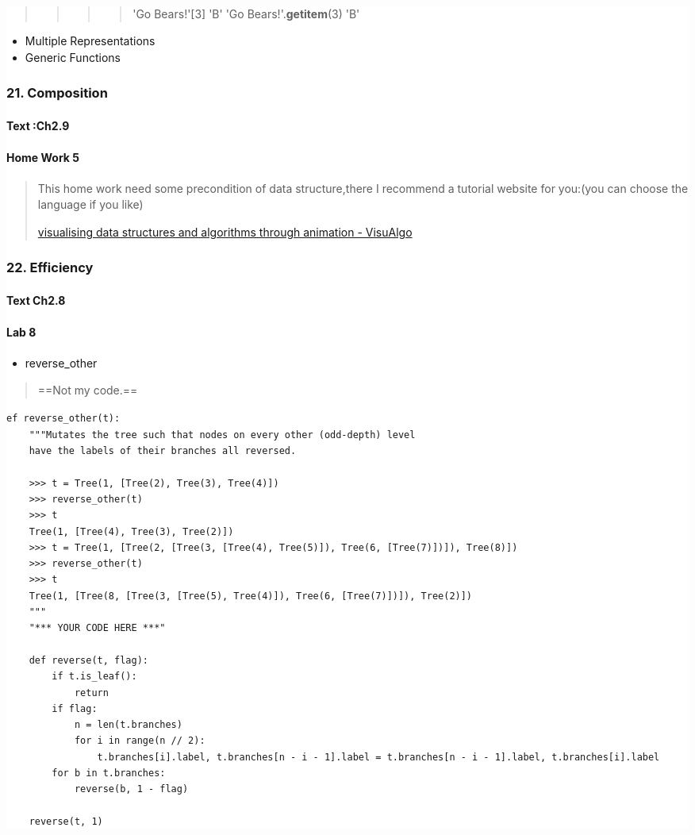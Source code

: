 > >>> 'Go Bears!'[3]
> 'B'
> >>> 'Go Bears!'.__getitem__(3)
> 'B'
> ```

- Multiple Representations
- Generic Functions

### 21. Composition 

#### Text :Ch2.9

#### Home Work 5

> This home work need some precondition of data structure,there I recommend a tutorial website for you:(you can choose the language if you like)
>
> [visualising data structures and algorithms through animation - VisuAlgo](https://visualgo.net/en)

### 22. Efficiency 

#### Text Ch2.8

#### Lab 8

- reverse_other

> ==Not my code.==

```
ef reverse_other(t):
    """Mutates the tree such that nodes on every other (odd-depth) level
    have the labels of their branches all reversed.

    >>> t = Tree(1, [Tree(2), Tree(3), Tree(4)])
    >>> reverse_other(t)
    >>> t
    Tree(1, [Tree(4), Tree(3), Tree(2)])
    >>> t = Tree(1, [Tree(2, [Tree(3, [Tree(4), Tree(5)]), Tree(6, [Tree(7)])]), Tree(8)])
    >>> reverse_other(t)
    >>> t
    Tree(1, [Tree(8, [Tree(3, [Tree(5), Tree(4)]), Tree(6, [Tree(7)])]), Tree(2)])
    """
    "*** YOUR CODE HERE ***"

    def reverse(t, flag):
        if t.is_leaf():
            return
        if flag:
            n = len(t.branches)
            for i in range(n // 2):
                t.branches[i].label, t.branches[n - i - 1].label = t.branches[n - i - 1].label, t.branches[i].label
        for b in t.branches:
            reverse(b, 1 - flag)

    reverse(t, 1)
```
